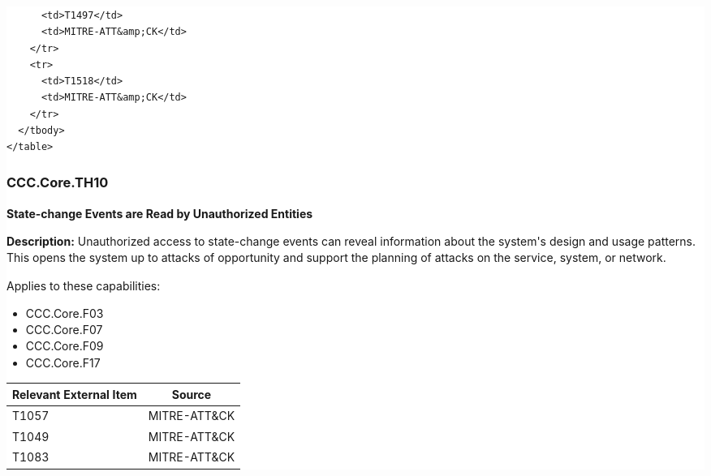           <td>T1497</td>
          <td>MITRE-ATT&amp;CK</td>
        </tr>
        <tr>
          <td>T1518</td>
          <td>MITRE-ATT&amp;CK</td>
        </tr>
      </tbody>
    </table>
  </div>
</div>

### CCC.Core.TH10

**State-change Events are Read by Unauthorized Entities**

**Description:** Unauthorized access to state-change events can reveal information about
the system&#39;s design and usage patterns. This opens the system up to
attacks of opportunity and support the planning of attacks on the
service, system, or network.


<div class="flex-container">
  <div class="flex-item-left">
  Applies to these capabilities:
  <ul>
    
      
  <li>CCC.Core.F03</li>
  <li>CCC.Core.F07</li>
  <li>CCC.Core.F09</li>
  <li>CCC.Core.F17</li>
  </ul>
  </div>
  <div class="flex-item-right">
    <table cellpadding="5">
      <thead>
        <tr>
          <th>Relevant External Item</th>
          <th>Source</th>
        </tr>
      </thead>
      <tbody>
        <tr>
          <td>T1057</td>
          <td>MITRE-ATT&amp;CK</td>
        </tr>
        <tr>
          <td>T1049</td>
          <td>MITRE-ATT&amp;CK</td>
        </tr>
        <tr>
          <td>T1083</td>
          <td>MITRE-ATT&amp;CK</td>
        </tr>
      </tbody>
    </table>
  </div>
</div>
